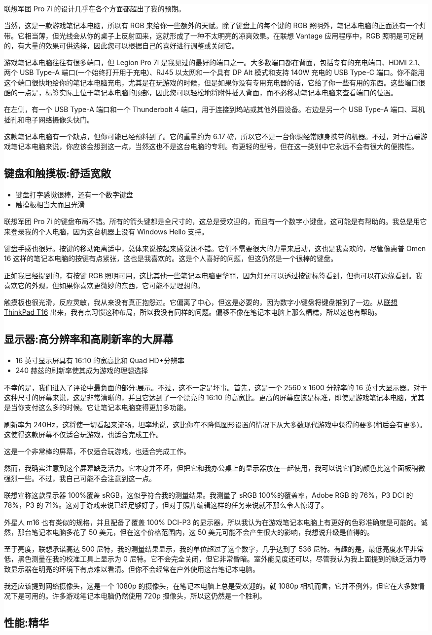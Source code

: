 联想军团 Pro 7i 的设计几乎在各个方面都超出了我的预期。

当然，这是一款游戏笔记本电脑，所以有 RGB 来给你一些额外的天赋。除了键盘上的每个键的 RGB 照明外，笔记本电脑的正面还有一个灯带。它相当薄，但光线会从你的桌子上反射回来，这就形成了一种不太明亮的凉爽效果。在联想 Vantage 应用程序中，RGB 照明是可定制的，有大量的效果可供选择，因此您可以根据自己的喜好进行调整或关闭它。

游戏笔记本电脑往往有很多端口，但 Legion Pro 7i 是我见过的最好的端口之一。大多数端口都在背面，包括专有的充电端口、HDMI 2.1、两个 USB Type-A 端口(一个始终打开用于充电)、RJ45 以太网和一个具有 DP Alt 模式和支持 140W 充电的 USB Type-C 端口。你不能用这个端口很快地给你的笔记本电脑充电，尤其是在玩游戏的时候，但是如果你没有专用充电器的话，它给了你一些有用的东西。这些端口很酷的一点是，标签实际上位于笔记本电脑的顶部，因此您可以轻松地将附件插入背面，而不必移动笔记本电脑来查看端口的位置。

在左侧，有一个 USB Type-A 端口和一个 Thunderbolt 4 端口，用于连接到坞站或其他外围设备。右边是另一个 USB Type-A 端口、耳机插孔和电子网络摄像头快门。

这款笔记本电脑有一个缺点，但你可能已经预料到了。它的重量约为 6.17 磅，所以它不是一台你想经常随身携带的机器。不过，对于高端游戏笔记本电脑来说，你应该会想到这一点，当然这也不是这台电脑的专利。有更轻的型号，但在这一类别中它永远不会有很大的便携性。

## 键盘和触摸板:舒适宽敞

*   键盘打字感觉很棒，还有一个数字键盘
*   触摸板相当大而且光滑

联想军团 Pro 7i 的键盘布局不错。所有的箭头键都是全尺寸的，这总是受欢迎的，而且有一个数字小键盘，这可能是有帮助的。我总是用它来登录我的个人电脑，因为这台机器上没有 Windows Hello 支持。

键盘手感也很好。按键的移动距离适中，总体来说按起来感觉还不错。它们不需要很大的力量来启动，这也是我喜欢的，尽管像惠普 Omen 16 这样的笔记本电脑的按键有点紧张，这也是我喜欢的。这是个人喜好的问题，但这仍然是一个很棒的键盘。

正如我已经提到的，有按键 RGB 照明可用，这比其他一些笔记本电脑更华丽，因为灯光可以透过按键标签看到，但也可以在边缘看到。我喜欢它的外观，但如果你喜欢更微妙的东西，它可能不是理想的。

触摸板也很光滑，反应灵敏，我从来没有真正抱怨过。它偏离了中心，但这是必要的，因为数字小键盘将键盘推到了一边。从[联想 ThinkPad T16](https://www.xda-developers.com/lenovo-thinkpad-t16-review/) 出来，我有点习惯这种布局，所以我没有同样的问题。偏移不像在笔记本电脑上那么糟糕，所以这也有帮助。

## 显示器:高分辨率和高刷新率的大屏幕

*   16 英寸显示屏具有 16:10 的宽高比和 Quad HD+分辨率
*   240 赫兹的刷新率使其成为游戏的理想选择

不幸的是，我们进入了评论中最负面的部分:展示。不过，这不一定是坏事。首先，这是一个 2560 x 1600 分辨率的 16 英寸大显示器。对于这种尺寸的屏幕来说，这是非常清晰的，并且它达到了一个漂亮的 16:10 的高宽比。更高的屏幕应该是标准，即使是游戏笔记本电脑，尤其是当你支付这么多的时候。它让笔记本电脑变得更加多功能。

刷新率为 240Hz，这将使一切看起来流畅，坦率地说，这比你在不降低图形设置的情况下从大多数现代游戏中获得的要多(稍后会有更多)。这使得这款屏幕不仅适合玩游戏，也适合完成工作。

这是一个非常棒的屏幕，不仅适合玩游戏，也适合完成工作。

然而，我确实注意到这个屏幕缺乏活力。它本身并不坏，但把它和我办公桌上的显示器放在一起使用，我可以说它们的颜色比这个面板稍微强烈一些。不过，我自己可能不会注意到这一点。

联想宣称这款显示器 100%覆盖 sRGB，这似乎符合我的测量结果。我测量了 sRGB 100%的覆盖率，Adobe RGB 的 76%，P3 DCI 的 78%，P3 的 71%。这对于游戏来说已经足够好了，但对于照片编辑这样的任务来说就不那么令人惊讶了。

外星人 m16 也有类似的规格，并且配备了覆盖 100% DCI-P3 的显示器，所以我认为在游戏笔记本电脑上有更好的色彩准确度是可能的。诚然，那台笔记本电脑多花了 50 美元，但在这个价格范围内，这 50 美元可能不会产生很大的影响，我想说升级是值得的。

至于亮度，联想承诺高达 500 尼特，我的测量结果显示，我的单位超过了这个数字，几乎达到了 536 尼特。有趣的是，最低亮度水平非常低，黑色测量在我的校准工具上显示为 0 尼特。它不会完全关闭，但它非常昏暗。室外能见度还可以，尽管我认为我上面提到的缺乏活力导致显示器在明亮的环境下有点难以看清。但你不会经常在户外使用这台笔记本电脑。

我还应该提到网络摄像头，这是一个 1080p 的摄像头，在笔记本电脑上总是受欢迎的。就 1080p 相机而言，它并不例外，但它在大多数情况下是可用的。许多游戏笔记本电脑仍然使用 720p 摄像头，所以这仍然是一个胜利。

## 性能:精华
